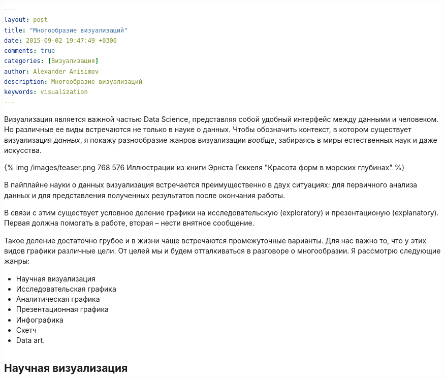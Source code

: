 ```yaml
---
layout: post
title: "Многообразие визуализаций"
date: 2015-09-02 19:47:49 +0300
comments: true
categories: [Визуализация]
author: Alexander Anisimov
description: Многообразие визуализаций
keywords: visualization
---
```

    
<div>
  <style type="text/css">

    ul{margin:1em 0 1em 2em;}
    ol{margin:1em 0 1em 2em;}

  </style>
</div>

Визуализация является важной частью Data Science, представляя собой удобный интерфейс между данными и человеком. Но различные ее виды встречаются не только в науке о данных. Чтобы обозначить контекст, в котором существует визуализация *данных*, я покажу разнообразие жанров визуализации *вообще*, забираясь в миры естественных наук и даже искусства.    

{% img /images/teaser.png 768 576 Иллюстрации из книги Эрнста Геккеля "Красота форм в морских глубинах" %}



В пайплайне науки о данных визуализация встречается преимущественно в двух ситуациях: для первичного анализа данных и для представления полученных результатов после окончания работы.

В связи с этим существует условное деление графики на исследовательскую (exploratory) и презентационую (explanatory).
Первая должна помогать в работе, вторая – нести внятное сообщение. 
    

Такое деление достаточно грубое и в жизни чаще встречаются промежуточные варианты.
Для нас важно то, что у этих видов графики различные цели.
От целей мы и будем отталкиваться в разговоре о многообразии. Я рассмотрю следующие жанры:

- Научная визуализация
- Исследовательская графика
- Аналитическая графика
- Презентационная графика
- Инфографика
- Скетч
- Data art.

	
	    
    
## Научная визуализация
    